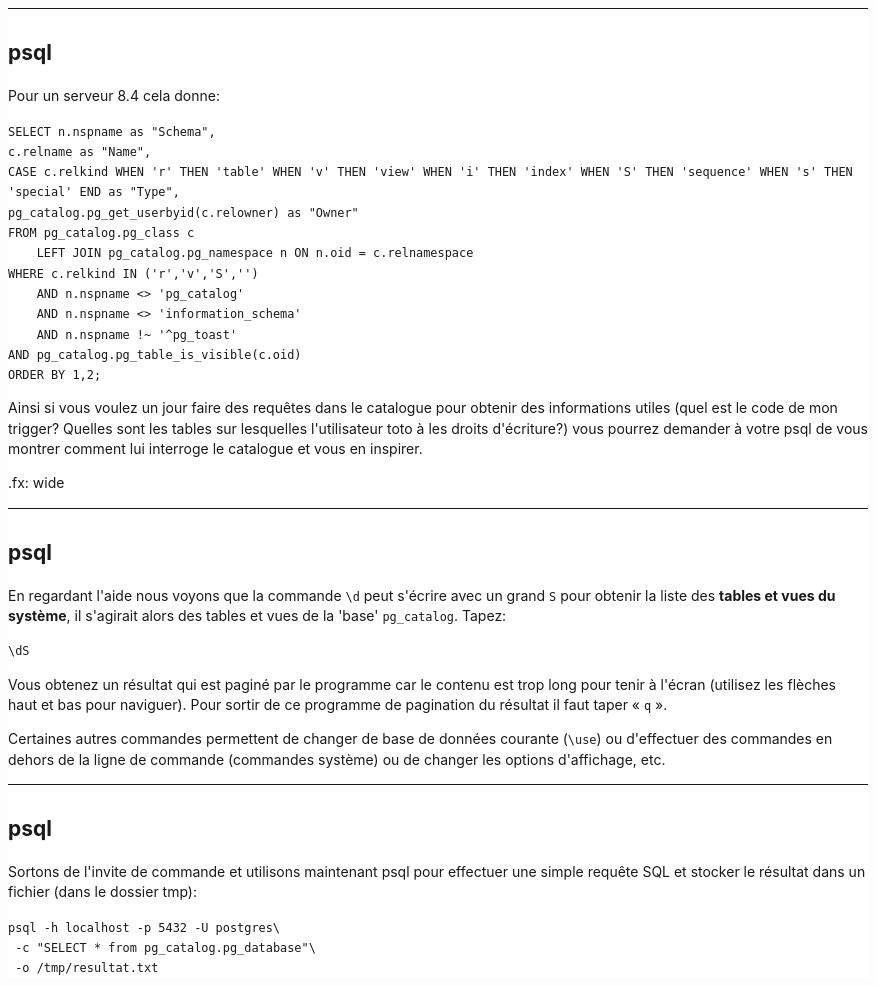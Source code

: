 ---------------------------------------------------------------------
## psql

Pour un serveur 8.4 cela donne:

    SELECT n.nspname as "Schema",
    c.relname as "Name",
    CASE c.relkind WHEN 'r' THEN 'table' WHEN 'v' THEN 'view' WHEN 'i' THEN 'index' WHEN 'S' THEN 'sequence' WHEN 's' THEN 'special' END as "Type",
    pg_catalog.pg_get_userbyid(c.relowner) as "Owner"
    FROM pg_catalog.pg_class c
        LEFT JOIN pg_catalog.pg_namespace n ON n.oid = c.relnamespace
    WHERE c.relkind IN ('r','v','S','')
        AND n.nspname <> 'pg_catalog'
        AND n.nspname <> 'information_schema'
        AND n.nspname !~ '^pg_toast'
    AND pg_catalog.pg_table_is_visible(c.oid)
    ORDER BY 1,2;

Ainsi si vous voulez un jour faire des requêtes dans le catalogue pour obtenir des informations utiles (quel est le code de mon trigger? Quelles sont les tables sur lesquelles l'utilisateur toto à les droits d'écriture?) vous pourrez demander à votre psql de vous montrer comment lui interroge le catalogue et vous en inspirer.

.fx: wide

---------------------------------------------------------------------
## psql

En regardant l'aide nous voyons que la commande `\d` peut s'écrire avec un grand `S` pour obtenir la liste des **tables et vues du système**, il s'agirait alors des tables et vues de la 'base' `pg_catalog`. Tapez:

    \dS

Vous obtenez un résultat qui est paginé par le programme car le contenu est trop long pour tenir à l'écran (utilisez les flèches haut et bas pour naviguer).
Pour sortir de ce programme de pagination du résultat il faut taper « `q` ».

Certaines autres commandes permettent de changer de base de données courante (`\use`) ou d'effectuer des commandes en dehors de la ligne de commande (commandes système) ou de changer les options d'affichage, etc.

---------------------------------------------------------------------
## psql

Sortons de l'invite de commande et utilisons maintenant psql pour effectuer une simple requête SQL et stocker le résultat dans un fichier (dans le dossier tmp):

    psql -h localhost -p 5432 -U postgres\
     -c "SELECT * from pg_catalog.pg_database"\
     -o /tmp/resultat.txt
